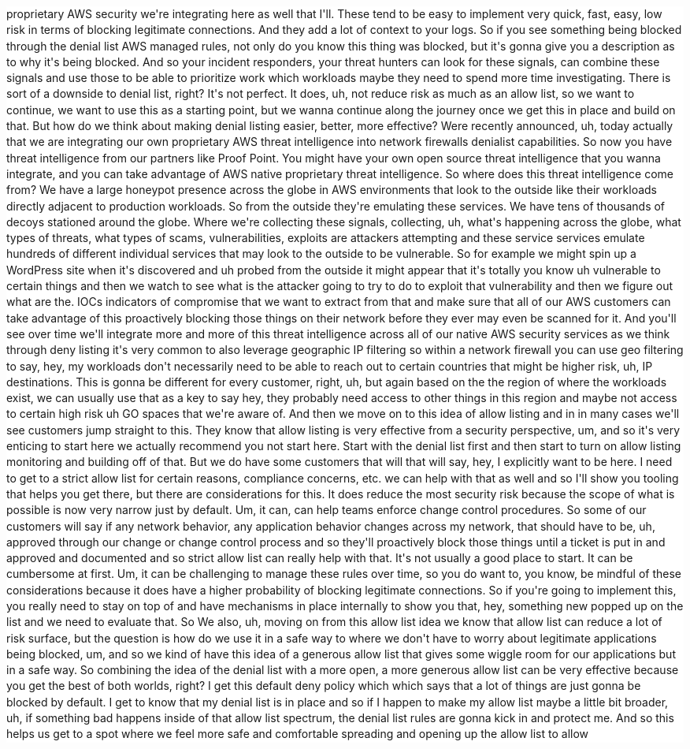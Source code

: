 proprietary AWS security we're integrating here as well that I'll. These tend to be easy to implement very quick, fast, easy, low risk in terms of blocking legitimate connections. And they add a lot of context to your logs. So if you see something being blocked through the denial list AWS managed rules, not only do you know this thing was blocked, but it's gonna give you a description as to why it's being blocked. And so your incident responders, your threat hunters can look for these signals, can combine these signals and use those to be able to prioritize work which workloads maybe they need to spend more time investigating. There is sort of a downside to denial list, right? It's not perfect. It does, uh, not reduce risk as much as an allow list, so we want to continue, we want to use this as a starting point, but we wanna continue along the journey once we get this in place and build on that. But how do we think about making denial listing easier, better, more effective? Were recently announced, uh, today actually that we are integrating our own proprietary AWS threat intelligence into network firewalls denialist capabilities. So now you have threat intelligence from our partners like Proof Point. You might have your own open source threat intelligence that you wanna integrate, and you can take advantage of AWS native proprietary threat intelligence. So where does this threat intelligence come from? We have a large honeypot presence across the globe in AWS environments that look to the outside like their workloads directly adjacent to production workloads. So from the outside they're emulating these services. We have tens of thousands of decoys stationed around the globe. Where we're collecting these signals, collecting, uh, what's happening across the globe, what types of threats, what types of scams, vulnerabilities, exploits are attackers attempting and these service services emulate hundreds of different individual services that may look to the outside to be vulnerable. So for example we might spin up a WordPress site when it's discovered and uh probed from the outside it might appear that it's totally you know uh vulnerable to certain things and then we watch to see what is the attacker going to try to do to exploit that vulnerability and then we figure out what are the. IOCs indicators of compromise that we want to extract from that and make sure that all of our AWS customers can take advantage of this proactively blocking those things on their network before they ever may even be scanned for it. And you'll see over time we'll integrate more and more of this threat intelligence across all of our native AWS security services as we think through deny listing it's very common to also leverage geographic IP filtering so within a network firewall you can use geo filtering to say, hey, my workloads don't necessarily need to be able to reach out to certain countries that might be higher risk, uh, IP destinations. This is gonna be different for every customer, right, uh, but again based on the the region of where the workloads exist, we can usually use that as a key to say hey, they probably need access to other things in this region and maybe not access to certain high risk uh GO spaces that we're aware of. And then we move on to this idea of allow listing and in in many cases we'll see customers jump straight to this. They know that allow listing is very effective from a security perspective, um, and so it's very enticing to start here we actually recommend you not start here. Start with the denial list first and then start to turn on allow listing monitoring and building off of that. But we do have some customers that will that will say, hey, I explicitly want to be here. I need to get to a strict allow list for certain reasons, compliance concerns, etc. we can help with that as well and so I'll show you tooling that helps you get there, but there are considerations for this. It does reduce the most security risk because the scope of what is possible is now very narrow just by default. Um, it can, can help teams enforce change control procedures. So some of our customers will say if any network behavior, any application behavior changes across my network, that should have to be, uh, approved through our change or change control process and so they'll proactively block those things until a ticket is put in and approved and documented and so strict allow list can really help with that. It's not usually a good place to start. It can be cumbersome at first. Um, it can be challenging to manage these rules over time, so you do want to, you know, be mindful of these considerations because it does have a higher probability of blocking legitimate connections. So if you're going to implement this, you really need to stay on top of and have mechanisms in place internally to show you that, hey, something new popped up on the list and we need to evaluate that. So We also, uh, moving on from this allow list idea we know that allow list can reduce a lot of risk surface, but the question is how do we use it in a safe way to where we don't have to worry about legitimate applications being blocked, um, and so we kind of have this idea of a generous allow list that gives some wiggle room for our applications but in a safe way. So combining the idea of the denial list with a more open, a more generous allow list can be very effective because you get the best of both worlds, right? I get this default deny policy which which says that a lot of things are just gonna be blocked by default. I get to know that my denial list is in place and so if I happen to make my allow list maybe a little bit broader, uh, if something bad happens inside of that allow list spectrum, the denial list rules are gonna kick in and protect me. And so this helps us get to a spot where we feel more safe and comfortable spreading and opening up the allow list to allow